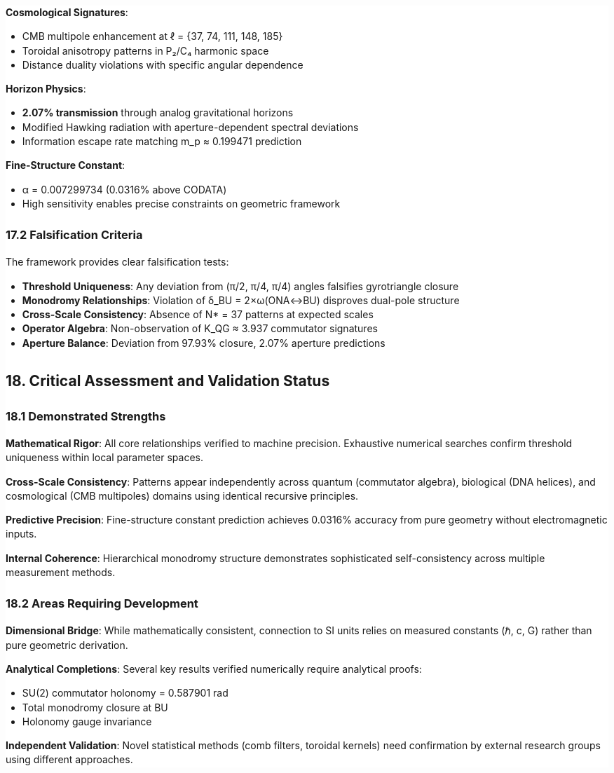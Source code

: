 **Cosmological Signatures**:
- CMB multipole enhancement at ℓ = {37, 74, 111, 148, 185}
- Toroidal anisotropy patterns in P₂/C₄ harmonic space
- Distance duality violations with specific angular dependence

**Horizon Physics**:
- **2.07% transmission** through analog gravitational horizons
- Modified Hawking radiation with aperture-dependent spectral deviations
- Information escape rate matching m_p ≈ 0.199471 prediction

**Fine-Structure Constant**:
- α = 0.007299734 (0.0316% above CODATA)
- High sensitivity enables precise constraints on geometric framework

### 17.2 Falsification Criteria

The framework provides clear falsification tests:

- **Threshold Uniqueness**: Any deviation from (π/2, π/4, π/4) angles falsifies gyrotriangle closure
- **Monodromy Relationships**: Violation of δ_BU = 2×ω(ONA↔BU) disproves dual-pole structure
- **Cross-Scale Consistency**: Absence of N* = 37 patterns at expected scales
- **Operator Algebra**: Non-observation of K_QG ≈ 3.937 commutator signatures
- **Aperture Balance**: Deviation from 97.93% closure, 2.07% aperture predictions

## 18. Critical Assessment and Validation Status

### 18.1 Demonstrated Strengths

**Mathematical Rigor**: All core relationships verified to machine precision. Exhaustive numerical searches confirm threshold uniqueness within local parameter spaces.

**Cross-Scale Consistency**: Patterns appear independently across quantum (commutator algebra), biological (DNA helices), and cosmological (CMB multipoles) domains using identical recursive principles.

**Predictive Precision**: Fine-structure constant prediction achieves 0.0316% accuracy from pure geometry without electromagnetic inputs.

**Internal Coherence**: Hierarchical monodromy structure demonstrates sophisticated self-consistency across multiple measurement methods.

### 18.2 Areas Requiring Development

**Dimensional Bridge**: While mathematically consistent, connection to SI units relies on measured constants (ℏ, c, G) rather than pure geometric derivation.

**Analytical Completions**: Several key results verified numerically require analytical proofs:
- SU(2) commutator holonomy = 0.587901 rad
- Total monodromy closure at BU  
- Holonomy gauge invariance

**Independent Validation**: Novel statistical methods (comb filters, toroidal kernels) need confirmation by external research groups using different approaches.
